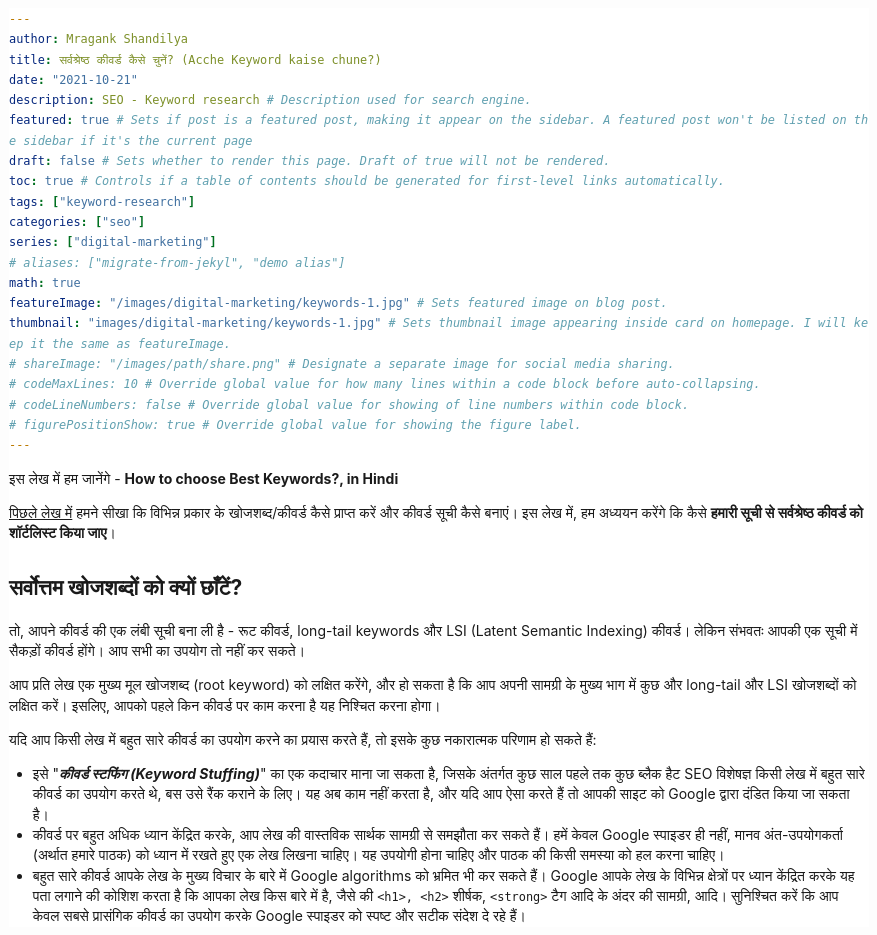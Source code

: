 ```yaml
---
author: Mragank Shandilya
title: सर्वश्रेष्ठ कीवर्ड कैसे चुनें? (Acche Keyword kaise chune?)
date: "2021-10-21"
description: SEO - Keyword research # Description used for search engine.
featured: true # Sets if post is a featured post, making it appear on the sidebar. A featured post won't be listed on the sidebar if it's the current page
draft: false # Sets whether to render this page. Draft of true will not be rendered.
toc: true # Controls if a table of contents should be generated for first-level links automatically.
tags: ["keyword-research"]
categories: ["seo"]
series: ["digital-marketing"]
# aliases: ["migrate-from-jekyl", "demo alias"]
math: true
featureImage: "/images/digital-marketing/keywords-1.jpg" # Sets featured image on blog post.
thumbnail: "images/digital-marketing/keywords-1.jpg" # Sets thumbnail image appearing inside card on homepage. I will keep it the same as featureImage.
# shareImage: "/images/path/share.png" # Designate a separate image for social media sharing.
# codeMaxLines: 10 # Override global value for how many lines within a code block before auto-collapsing.
# codeLineNumbers: false # Override global value for showing of line numbers within code block.
# figurePositionShow: true # Override global value for showing the figure label.
---
```


इस लेख में हम जानेंगे - <strong>How to choose Best Keywords?, in Hindi</strong>

<a href="../how-to-do-keyword-research-in-hindi/" title="Keyword Research" class="mak-link">पिछले लेख में</a> हमने सीखा कि विभिन्न प्रकार के खोजशब्द/कीवर्ड कैसे प्राप्त करें और कीवर्ड सूची कैसे बनाएं। इस लेख में, हम अध्ययन करेंगे कि कैसे <strong>हमारी सूची से सर्वश्रेष्ठ कीवर्ड को शॉर्टलिस्ट किया जाए</strong>।

## सर्वोत्तम खोजशब्दों को क्यों छाँटें?

तो, आपने कीवर्ड की एक लंबी सूची बना ली है - रूट कीवर्ड, long-tail keywords और LSI (Latent Semantic Indexing) कीवर्ड। लेकिन संभवतः आपकी एक सूची में सैकड़ों कीवर्ड होंगे। आप सभी का उपयोग तो नहीं कर सकते।

आप प्रति लेख एक मुख्य मूल खोजशब्द (root keyword) को लक्षित करेंगे, और हो सकता है कि आप अपनी सामग्री के मुख्य भाग में कुछ और long-tail और LSI खोजशब्दों को लक्षित करें। इसलिए, आपको पहले किन कीवर्ड पर काम करना है यह निश्चित करना होगा।

यदि आप किसी लेख में बहुत सारे कीवर्ड का उपयोग करने का प्रयास करते हैं, तो इसके कुछ नकारात्मक परिणाम हो सकते हैं:

* इसे "***कीवर्ड स्टफिंग (Keyword Stuffing)***" का एक कदाचार माना जा सकता है, जिसके अंतर्गत कुछ साल पहले तक कुछ ब्लैक हैट SEO विशेषज्ञ किसी लेख में बहुत सारे कीवर्ड का उपयोग करते थे, बस उसे रैंक कराने के लिए। यह अब काम नहीं करता है, और यदि आप ऐसा करते हैं तो आपकी साइट को Google द्वारा दंडित किया जा सकता है।
* कीवर्ड पर बहुत अधिक ध्यान केंद्रित करके, आप लेख की वास्तविक सार्थक सामग्री से समझौता कर सकते हैं। हमें केवल Google स्पाइडर ही नहीं, मानव अंत-उपयोगकर्ता (अर्थात हमारे पाठक) को ध्यान में रखते हुए एक लेख लिखना चाहिए। यह उपयोगी होना चाहिए और पाठक की किसी समस्या को हल करना चाहिए।
* बहुत सारे कीवर्ड आपके लेख के मुख्य विचार के बारे में Google algorithms को भ्रमित भी कर सकते हैं। Google आपके लेख के विभिन्न क्षेत्रों पर ध्यान केंद्रित करके यह पता लगाने की कोशिश करता है कि आपका लेख किस बारे में है, जैसे की ``<h1>, <h2>`` शीर्षक, ``<strong>`` टैग आदि के अंदर की सामग्री, आदि। सुनिश्चित करें कि आप केवल सबसे प्रासंगिक कीवर्ड का उपयोग करके Google स्पाइडर को स्पष्ट और सटीक संदेश दे रहे हैं।
